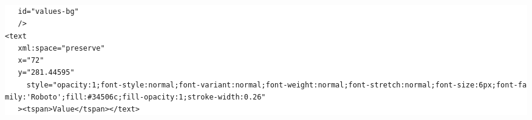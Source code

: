        id="values-bg"
       />
    <text
       xml:space="preserve"
       x="72"
       y="281.44595"
         style="opacity:1;font-style:normal;font-variant:normal;font-weight:normal;font-stretch:normal;font-size:6px;font-family:'Roboto';fill:#34506c;fill-opacity:1;stroke-width:0.26"
       ><tspan>Value</tspan></text>
  </g>
</svg>
